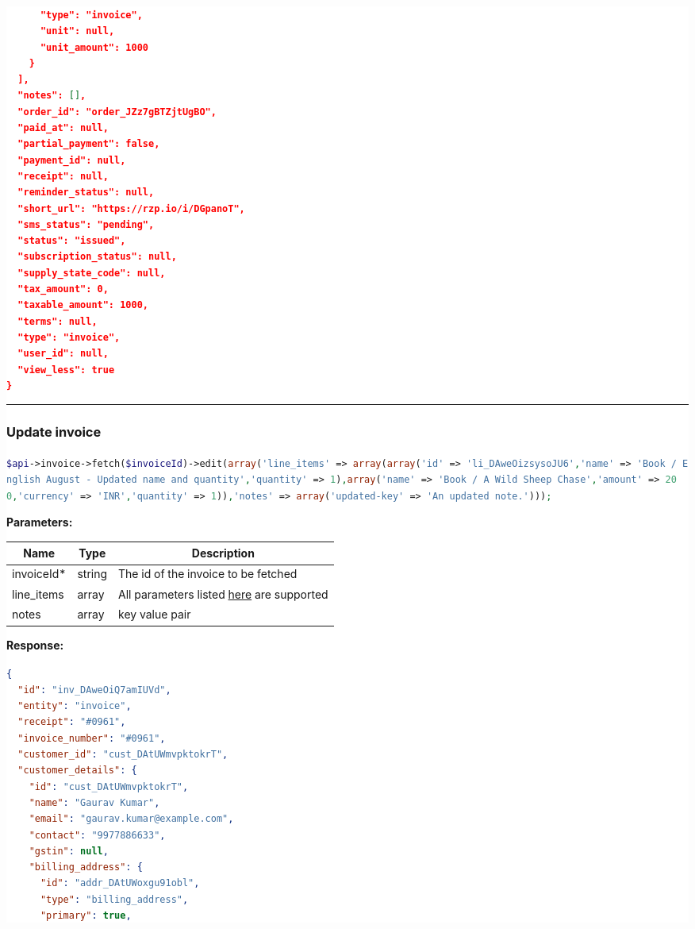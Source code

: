 ```json
      "type": "invoice",
      "unit": null,
      "unit_amount": 1000
    }
  ],
  "notes": [],
  "order_id": "order_JZz7gBTZjtUgBO",
  "paid_at": null,
  "partial_payment": false,
  "payment_id": null,
  "receipt": null,
  "reminder_status": null,
  "short_url": "https://rzp.io/i/DGpanoT",
  "sms_status": "pending",
  "status": "issued",
  "subscription_status": null,
  "supply_state_code": null,
  "tax_amount": 0,
  "taxable_amount": 1000,
  "terms": null,
  "type": "invoice",
  "user_id": null,
  "view_less": true
}
```

---

### Update invoice

```php
$api->invoice->fetch($invoiceId)->edit(array('line_items' => array(array('id' => 'li_DAweOizsysoJU6','name' => 'Book / English August - Updated name and quantity','quantity' => 1),array('name' => 'Book / A Wild Sheep Chase','amount' => 200,'currency' => 'INR','quantity' => 1)),'notes' => array('updated-key' => 'An updated note.')));
```

**Parameters:**

| Name        | Type   | Description                                                                                                    |
| ----------- | ------ | -------------------------------------------------------------------------------------------------------------- |
| invoiceId\* | string | The id of the invoice to be fetched                                                                            |
| line_items  | array  | All parameters listed [here](https://razorpay.com/docs/api/payments/invoices/#update-an-invoice) are supported |
| notes       | array  | key value pair                                                                                                 |

**Response:**

```json
{
  "id": "inv_DAweOiQ7amIUVd",
  "entity": "invoice",
  "receipt": "#0961",
  "invoice_number": "#0961",
  "customer_id": "cust_DAtUWmvpktokrT",
  "customer_details": {
    "id": "cust_DAtUWmvpktokrT",
    "name": "Gaurav Kumar",
    "email": "gaurav.kumar@example.com",
    "contact": "9977886633",
    "gstin": null,
    "billing_address": {
      "id": "addr_DAtUWoxgu91obl",
      "type": "billing_address",
      "primary": true,
```